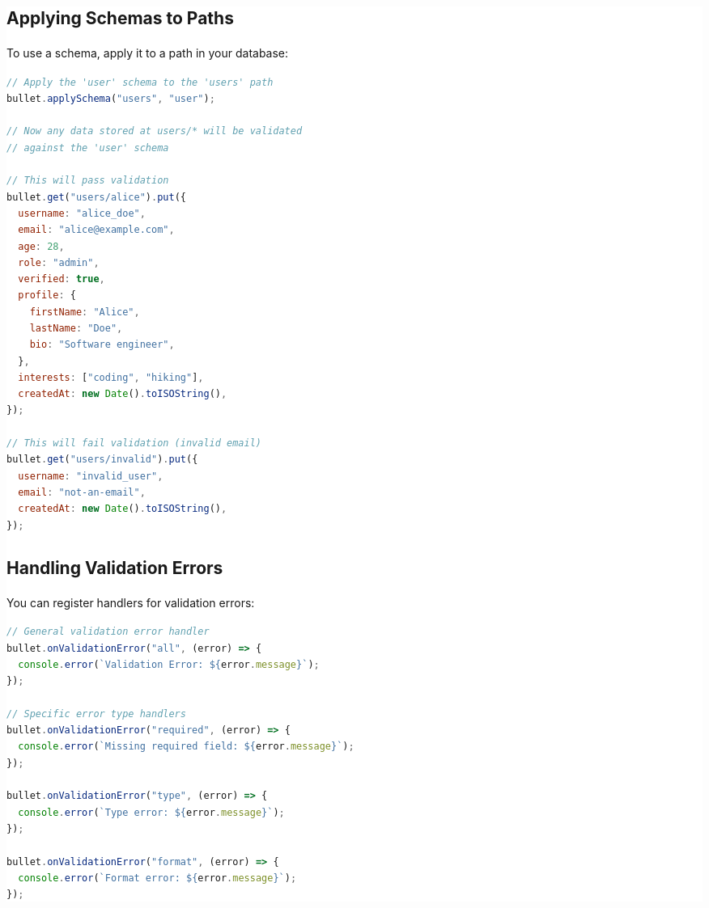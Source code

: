 ## Applying Schemas to Paths

To use a schema, apply it to a path in your database:

```javascript
// Apply the 'user' schema to the 'users' path
bullet.applySchema("users", "user");

// Now any data stored at users/* will be validated
// against the 'user' schema

// This will pass validation
bullet.get("users/alice").put({
  username: "alice_doe",
  email: "alice@example.com",
  age: 28,
  role: "admin",
  verified: true,
  profile: {
    firstName: "Alice",
    lastName: "Doe",
    bio: "Software engineer",
  },
  interests: ["coding", "hiking"],
  createdAt: new Date().toISOString(),
});

// This will fail validation (invalid email)
bullet.get("users/invalid").put({
  username: "invalid_user",
  email: "not-an-email",
  createdAt: new Date().toISOString(),
});
```

## Handling Validation Errors

You can register handlers for validation errors:

```javascript
// General validation error handler
bullet.onValidationError("all", (error) => {
  console.error(`Validation Error: ${error.message}`);
});

// Specific error type handlers
bullet.onValidationError("required", (error) => {
  console.error(`Missing required field: ${error.message}`);
});

bullet.onValidationError("type", (error) => {
  console.error(`Type error: ${error.message}`);
});

bullet.onValidationError("format", (error) => {
  console.error(`Format error: ${error.message}`);
});
```
